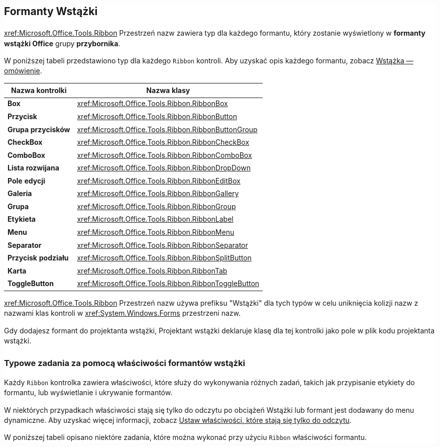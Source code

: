 ##  <a name="RibbonControlClasses"></a> Formanty Wstążki  
 <xref:Microsoft.Office.Tools.Ribbon> Przestrzeń nazw zawiera typ dla każdego formantu, który zostanie wyświetlony w **formanty wstążki Office** grupy **przybornika**.  
  
 W poniższej tabeli przedstawiono typ dla każdego `Ribbon` kontroli. Aby uzyskać opis każdego formantu, zobacz [Wstążka ― omówienie](../vsto/ribbon-overview.md).  
  
|Nazwa kontrolki|Nazwa klasy|  
|------------------|----------------|  
|**Box**|<xref:Microsoft.Office.Tools.Ribbon.RibbonBox>|  
|**Przycisk**|<xref:Microsoft.Office.Tools.Ribbon.RibbonButton>|  
|**Grupa przycisków**|<xref:Microsoft.Office.Tools.Ribbon.RibbonButtonGroup>|  
|**CheckBox**|<xref:Microsoft.Office.Tools.Ribbon.RibbonCheckBox>|  
|**ComboBox**|<xref:Microsoft.Office.Tools.Ribbon.RibbonComboBox>|  
|**Lista rozwijana**|<xref:Microsoft.Office.Tools.Ribbon.RibbonDropDown>|  
|**Pole edycji**|<xref:Microsoft.Office.Tools.Ribbon.RibbonEditBox>|  
|**Galeria**|<xref:Microsoft.Office.Tools.Ribbon.RibbonGallery>|  
|**Grupa**|<xref:Microsoft.Office.Tools.Ribbon.RibbonGroup>|  
|**Etykieta**|<xref:Microsoft.Office.Tools.Ribbon.RibbonLabel>|  
|**Menu**|<xref:Microsoft.Office.Tools.Ribbon.RibbonMenu>|  
|**Separator**|<xref:Microsoft.Office.Tools.Ribbon.RibbonSeparator>|  
|**Przycisk podziału**|<xref:Microsoft.Office.Tools.Ribbon.RibbonSplitButton>|  
|**Karta**|<xref:Microsoft.Office.Tools.Ribbon.RibbonTab>|  
|**ToggleButton**|<xref:Microsoft.Office.Tools.Ribbon.RibbonToggleButton>|  
  
 <xref:Microsoft.Office.Tools.Ribbon> Przestrzeń nazw używa prefiksu "Wstążki" dla tych typów w celu uniknięcia kolizji nazw z nazwami klas kontroli w <xref:System.Windows.Forms> przestrzeni nazw.  
  
 Gdy dodajesz formant do projektanta wstążki, Projektant wstążki deklaruje klasę dla tej kontrolki jako pole w plik kodu projektanta wstążki.  
  
### <a name="common-tasks-using-the-properties-of-ribbon-controls"></a>Typowe zadania za pomocą właściwości formantów wstążki  
 Każdy `Ribbon` kontrolka zawiera właściwości, które służy do wykonywania różnych zadań, takich jak przypisanie etykiety do formantu, lub wyświetlanie i ukrywanie formantów.  
  
 W niektórych przypadkach właściwości stają się tylko do odczytu po obciążeń Wstążki lub formant jest dodawany do menu dynamiczne. Aby uzyskać więcej informacji, zobacz [Ustaw właściwości, które stają się tylko do odczytu](#SettingReadOnlyProperties).  
  
 W poniższej tabeli opisano niektóre zadania, które można wykonać przy użyciu `Ribbon` właściwości formantu.  
  